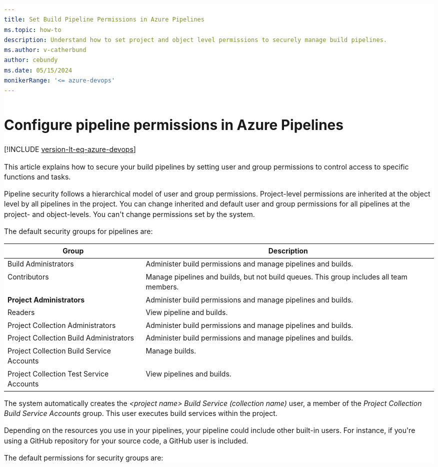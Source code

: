 ```yaml
---
title: Set Build Pipeline Permissions in Azure Pipelines 
ms.topic: how-to
description: Understand how to set project and object level permissions to securely manage build pipelines.
ms.author: v-catherbund
author: cebundy
ms.date: 05/15/2024
monikerRange: '<= azure-devops'
---
```


# Configure pipeline permissions in Azure Pipelines

[!INCLUDE [version-lt-eq-azure-devops](../../includes/version-lt-eq-azure-devops.md)]

This article explains how to secure your build pipelines by setting user and group permissions to control access to specific functions and tasks.

Pipeline security follows a hierarchical model of user and group permissions. Project-level permissions are inherited at the object level by all pipelines in the project. You can change inherited and default user and group permissions for all pipelines at the project- and object-levels. You can't change permissions set by the system.

The default security groups for pipelines are:

| Group | Description |
|-------|-------------|
| Build Administrators | Administer build permissions and manage pipelines and builds. |
| Contributors | Manage pipelines and builds, but not build queues. This group includes all team members.|
| **Project Administrators** | Administer build permissions and manage pipelines and builds. |
| Readers | View pipeline and builds. |
| Project Collection Administrators | Administer build permissions and manage pipelines and builds. |
| Project Collection Build Administrators | Administer build permissions and manage pipelines and builds. |
| Project Collection Build Service Accounts | Manage builds. |
| Project Collection Test Service Accounts | View pipelines and builds. |

The system automatically creates the *\<project name\> Build Service (collection name)* user, a member of the *Project Collection Build Service Accounts* group. This user executes build services within the project.

Depending on the resources you use in your pipelines, your pipeline could include other built-in users. For instance, if you're using a GitHub repository for your source code, a GitHub user is included.


The default permissions for security groups are:

